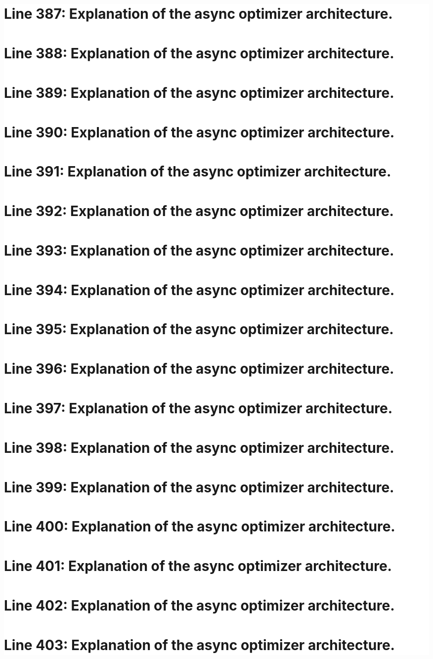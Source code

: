 # Line 387: Explanation of the async optimizer architecture.
# Line 388: Explanation of the async optimizer architecture.
# Line 389: Explanation of the async optimizer architecture.
# Line 390: Explanation of the async optimizer architecture.
# Line 391: Explanation of the async optimizer architecture.
# Line 392: Explanation of the async optimizer architecture.
# Line 393: Explanation of the async optimizer architecture.
# Line 394: Explanation of the async optimizer architecture.
# Line 395: Explanation of the async optimizer architecture.
# Line 396: Explanation of the async optimizer architecture.
# Line 397: Explanation of the async optimizer architecture.
# Line 398: Explanation of the async optimizer architecture.
# Line 399: Explanation of the async optimizer architecture.
# Line 400: Explanation of the async optimizer architecture.
# Line 401: Explanation of the async optimizer architecture.
# Line 402: Explanation of the async optimizer architecture.
# Line 403: Explanation of the async optimizer architecture.
